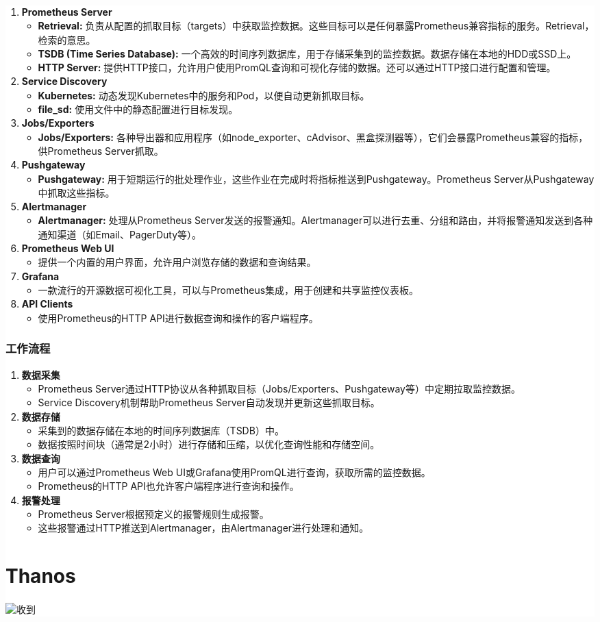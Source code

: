 1.  **Prometheus Server**
    -   **Retrieval:** 负责从配置的抓取目标（targets）中获取监控数据。这些目标可以是任何暴露Prometheus兼容指标的服务。Retrieval，检索的意思。
    -   **TSDB (Time Series Database):** 一个高效的时间序列数据库，用于存储采集到的监控数据。数据存储在本地的HDD或SSD上。
    -   **HTTP Server:** 提供HTTP接口，允许用户使用PromQL查询和可视化存储的数据。还可以通过HTTP接口进行配置和管理。
2.  **Service Discovery**
    -   **Kubernetes:** 动态发现Kubernetes中的服务和Pod，以便自动更新抓取目标。
    -   **file_sd:** 使用文件中的静态配置进行目标发现。
3.  **Jobs/Exporters**
    -   **Jobs/Exporters:** 各种导出器和应用程序（如node_exporter、cAdvisor、黑盒探测器等），它们会暴露Prometheus兼容的指标，供Prometheus Server抓取。
4.  **Pushgateway**
    -   **Pushgateway:** 用于短期运行的批处理作业，这些作业在完成时将指标推送到Pushgateway。Prometheus Server从Pushgateway中抓取这些指标。
5.  **Alertmanager**
    -   **Alertmanager:** 处理从Prometheus Server发送的报警通知。Alertmanager可以进行去重、分组和路由，并将报警通知发送到各种通知渠道（如Email、PagerDuty等）。
6.  **Prometheus Web UI**
    -   提供一个内置的用户界面，允许用户浏览存储的数据和查询结果。
7.  **Grafana**
    -   一款流行的开源数据可视化工具，可以与Prometheus集成，用于创建和共享监控仪表板。
8.  **API Clients**
    -   使用Prometheus的HTTP API进行数据查询和操作的客户端程序。



### 工作流程

1.  **数据采集**
    -   Prometheus Server通过HTTP协议从各种抓取目标（Jobs/Exporters、Pushgateway等）中定期拉取监控数据。
    -   Service Discovery机制帮助Prometheus Server自动发现并更新这些抓取目标。
2.  **数据存储**
    -   采集到的数据存储在本地的时间序列数据库（TSDB）中。
    -   数据按照时间块（通常是2小时）进行存储和压缩，以优化查询性能和存储空间。
3.  **数据查询**
    -   用户可以通过Prometheus Web UI或Grafana使用PromQL进行查询，获取所需的监控数据。
    -   Prometheus的HTTP API也允许客户端程序进行查询和操作。
4.  **报警处理**
    -   Prometheus Server根据预定义的报警规则生成报警。
    -   这些报警通过HTTP推送到Alertmanager，由Alertmanager进行处理和通知。





# Thanos



![收到](https://docs.google.com/drawings/d/e/2PACX-1vRdYP__uDuygGR5ym1dxBzU6LEx5v7Rs1cAUKPsl5BZrRGVl5YIj5lsD_FOljeIVOGWatdAI9pazbCP/pub?w=960&h=720)



